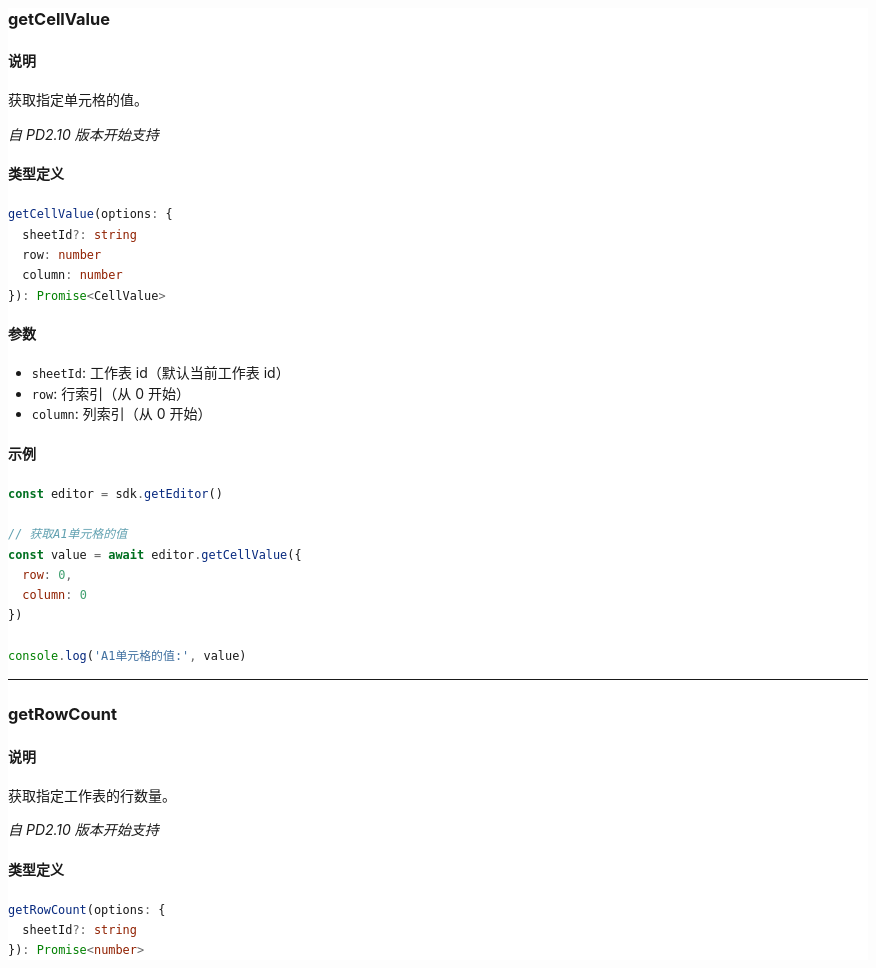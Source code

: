 
### getCellValue

#### 说明

获取指定单元格的值。

_自 PD2.10 版本开始支持_

#### 类型定义

```typescript
getCellValue(options: {
  sheetId?: string
  row: number
  column: number
}): Promise<CellValue>
```

#### 参数

- `sheetId`: 工作表 id（默认当前工作表 id）
- `row`: 行索引（从 0 开始）
- `column`: 列索引（从 0 开始）

#### 示例

```javascript
const editor = sdk.getEditor()

// 获取A1单元格的值
const value = await editor.getCellValue({
  row: 0,
  column: 0
})

console.log('A1单元格的值:', value)
```

---

### getRowCount

#### 说明

获取指定工作表的行数量。

_自 PD2.10 版本开始支持_

#### 类型定义

```typescript
getRowCount(options: {
  sheetId?: string
}): Promise<number>
```
